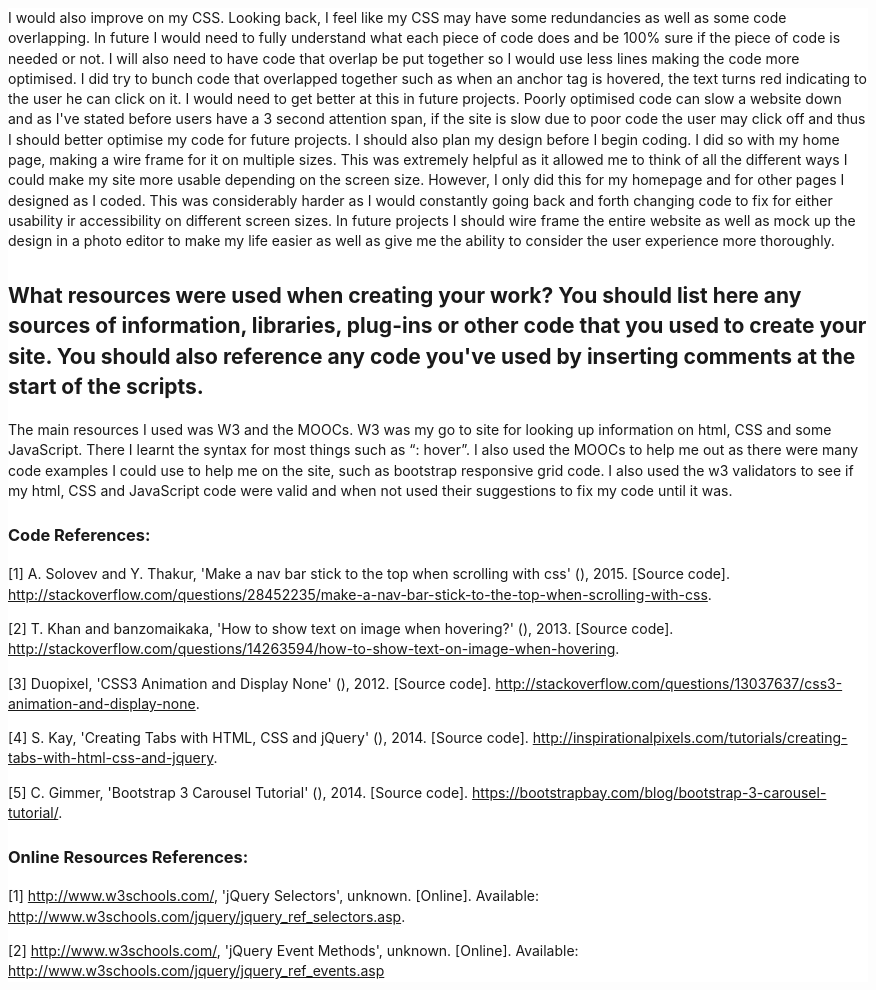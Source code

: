 I would also improve on my CSS. Looking back, I feel like my CSS may have some redundancies as well as some code overlapping. In future I would need to fully understand what each piece of code does and be 100% sure if the piece of code is needed or not. I will also need to have code that overlap be put together so I would use less lines making the code more optimised. I did try to bunch code that overlapped together such as when an anchor tag is hovered, the text turns red indicating to the user he can click on it. I would need to get better at this in future projects. Poorly optimised code can slow a website down and as I've stated before users have a 3 second attention span, if the site is slow due to poor code the user may click off and thus I should better optimise my code for future projects. 
I should also plan my design before I begin coding. I did so with my home page, making a wire frame for it on multiple sizes. This was extremely helpful as it allowed me to think of all the different ways I could make my site more usable depending on the screen size. However, I only did this for my homepage and for other pages I designed as I coded. This was considerably harder as I would constantly going back and forth changing code to fix for either usability ir accessibility on different screen sizes. In future projects I should wire frame the entire website as well as mock up the design in a photo editor to make my life easier as well as give me the ability to consider the user experience more thoroughly.

## What resources were used when creating your work? You should list here any sources of information, libraries, plug-ins or other code that you used to create your site. You should also reference any code you've used by inserting comments at the start of the scripts.
The main resources I used was W3 and the MOOCs. W3 was my go to site for looking up information on html, CSS and some JavaScript. There I learnt the syntax for most things such as “: hover”. I also used the MOOCs to help me out as there were many code examples I could use to help me on the site, such as bootstrap responsive grid code. I also used the w3 validators to see if my html, CSS and JavaScript code were valid and when not used their suggestions to fix my code until it was.

### Code References:

[1] A. Solovev and Y. Thakur, 'Make a nav bar stick to the top when scrolling with css' (), 2015. [Source code]. http://stackoverflow.com/questions/28452235/make-a-nav-bar-stick-to-the-top-when-scrolling-with-css.

[2] T. Khan and banzomaikaka, 'How to show text on image when hovering?' (), 2013. [Source code]. http://stackoverflow.com/questions/14263594/how-to-show-text-on-image-when-hovering.

[3] Duopixel, 'CSS3 Animation and Display None' (), 2012. [Source code]. http://stackoverflow.com/questions/13037637/css3-animation-and-display-none.

[4] S. Kay, 'Creating Tabs with HTML, CSS and jQuery' (), 2014. [Source code]. http://inspirationalpixels.com/tutorials/creating-tabs-with-html-css-and-jquery.

[5] C. Gimmer, 'Bootstrap 3 Carousel Tutorial' (), 2014. [Source code]. https://bootstrapbay.com/blog/bootstrap-3-carousel-tutorial/.

### Online Resources References:

[1] http://www.w3schools.com/, 'jQuery Selectors', unknown. [Online]. Available: http://www.w3schools.com/jquery/jquery_ref_selectors.asp. 

[2] http://www.w3schools.com/, 'jQuery Event Methods', unknown. [Online]. Available: http://www.w3schools.com/jquery/jquery_ref_events.asp
